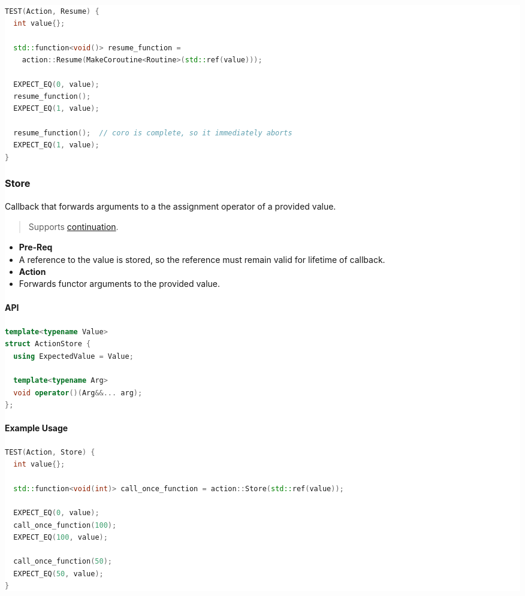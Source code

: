 ```c++
TEST(Action, Resume) {
  int value{};

  std::function<void()> resume_function =
    action::Resume(MakeCoroutine<Routine>(std::ref(value)));

  EXPECT_EQ(0, value);
  resume_function();
  EXPECT_EQ(1, value);

  resume_function();  // coro is complete, so it immediately aborts
  EXPECT_EQ(1, value);
}
```

### Store ###
Callback that forwards arguments to a the assignment operator of a provided value.

> Supports [continuation](#continuation).

* **Pre-Req**
 * A reference to the value is stored, so the reference must remain valid for lifetime of callback.
* **Action**
 * Forwards functor arguments to the provided value.

#### API ####
```c++
template<typename Value>
struct ActionStore {
  using ExpectedValue = Value;

  template<typename Arg>
  void operator()(Arg&&... arg);
};
```

#### Example Usage ####
```c++
TEST(Action, Store) {
  int value{};

  std::function<void(int)> call_once_function = action::Store(std::ref(value));

  EXPECT_EQ(0, value);
  call_once_function(100);
  EXPECT_EQ(100, value);

  call_once_function(50);
  EXPECT_EQ(50, value);
}
```
